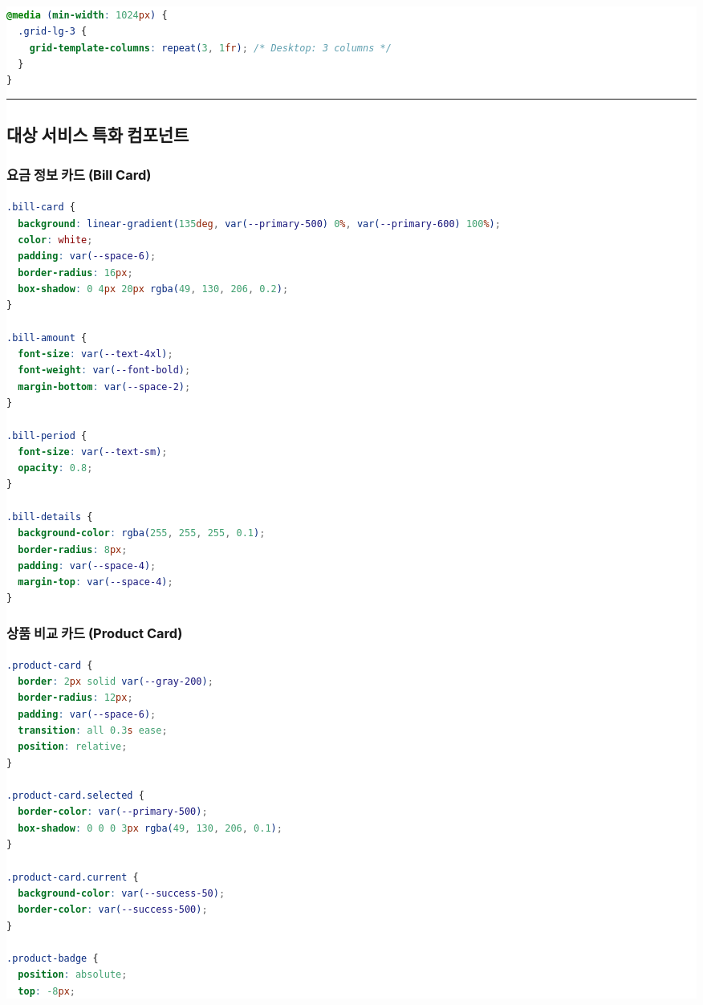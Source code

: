 ```css
@media (min-width: 1024px) {
  .grid-lg-3 {
    grid-template-columns: repeat(3, 1fr); /* Desktop: 3 columns */
  }
}
```

---

## 대상 서비스 특화 컴포넌트

### 요금 정보 카드 (Bill Card)
```css
.bill-card {
  background: linear-gradient(135deg, var(--primary-500) 0%, var(--primary-600) 100%);
  color: white;
  padding: var(--space-6);
  border-radius: 16px;
  box-shadow: 0 4px 20px rgba(49, 130, 206, 0.2);
}

.bill-amount {
  font-size: var(--text-4xl);
  font-weight: var(--font-bold);
  margin-bottom: var(--space-2);
}

.bill-period {
  font-size: var(--text-sm);
  opacity: 0.8;
}

.bill-details {
  background-color: rgba(255, 255, 255, 0.1);
  border-radius: 8px;
  padding: var(--space-4);
  margin-top: var(--space-4);
}
```

### 상품 비교 카드 (Product Card)
```css
.product-card {
  border: 2px solid var(--gray-200);
  border-radius: 12px;
  padding: var(--space-6);
  transition: all 0.3s ease;
  position: relative;
}

.product-card.selected {
  border-color: var(--primary-500);
  box-shadow: 0 0 0 3px rgba(49, 130, 206, 0.1);
}

.product-card.current {
  background-color: var(--success-50);
  border-color: var(--success-500);
}

.product-badge {
  position: absolute;
  top: -8px;
```